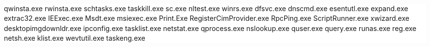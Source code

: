 <Image name="technique_id=T1057,technique_name=Process Discovery" condition="image">qwinsta.exe</Image>
<Image name="technique_id=T1057,technique_name=Process Discovery" condition="image">rwinsta.exe</Image>
<Image condition="image">schtasks.exe</Image>
<Image condition="image">taskkill.exe</Image>
<Image name="technique_id=T1543.003,technique_name=Windows Service" condition="image">sc.exe</Image>
<Image name="technique_id=T1033,technique_name=System Owner/User Discovery" condition="image">nltest.exe</Image>
<Image name="technique_id=T1202,technique_name=Indirect Command Execution" condition="image">winrs.exe</Image>
<Image name="technique_id=T1127,technique_name=Trusted Developer Utilities Proxy Execution" condition="image">dfsvc.exe</Image>
<Image name="technique_id=T1569.002,technique_name=Service Execution" condition="image">dnscmd.exe</Image>
<Image name="technique_id=T1096,technique_name=NTFS File Attributes" condition="image">esentutl.exe</Image>
<Image name="technique_id=T1105,technique_name=Ingress Tool Transfer" condition="image">expand.exe</Image>
<Image name="technique_id=T1105,technique_name=Ingress Tool Transfer" condition="image">extrac32.exe</Image>
<Image name="technique_id=T1105,technique_name=Ingress Tool Transfer" condition="image">IEExec.exe</Image>
<Image name="technique_id=T1218,technique_name=Signed Binary Proxy Execution" condition="image">Msdt.exe</Image>
<Image name="technique_id=T1218,technique_name=Signed Binary Proxy Execution" condition="image">msiexec.exe</Image>
<Image name="technique_id=T1105,technique_name=Ingress Tool Transfer" condition="image">Print.Exe</Image>
<Image name="technique_id=T1218,technique_name=Signed Binary Proxy Execution" condition="image">RegisterCimProvider.exe</Image>
<Image name="technique_id=T1003,technique_name=Credential Dumping" condition="image">RpcPing.exe</Image>
<Image name="technique_id=T1218,technique_name=Signed Binary Proxy Execution" condition="image">ScriptRunner.exe</Image>
<Image name="technique_id=T1548.002,technique_name=Bypass User Access Control" condition="image">xwizard.exe</Image>
<Image name="technique_id=T1202,technique_name=Indirect Command Execution" condition="image">desktopimgdownldr.exe</Image>
<Image name="technique_id=T1016,technique_name=System Network Configuration Discovery" condition="image">ipconfig.exe</Image>
<Image name="technique_id=T1057,technique_name=Process Discovery" condition="image">tasklist.exe</Image>
<Image name="technique_id=T1049,technique_name=System Network Connections Discovery" condition="image">netstat.exe</Image>
<Image name="technique_id=T1057,technique_name=Process Discovery" condition="image">qprocess.exe</Image>
<Image name="technique_id=T1016,technique_name=System Network Configuration Discovery" condition="image">nslookup.exe</Image>
<Image name="technique_id=T1033,technique_name=System Owner/User Discovery" condition="image">quser.exe</Image>
<Image name="technique_id=T1057,technique_name=Process Discovery" condition="image">query.exe</Image>
<Image name="technique_id=T1134,technique_name=Access Token Manipulation" condition="image">runas.exe</Image>
<Image name="technique_id=T1112,technique_name=Modify Registry" condition="image">reg.exe</Image>
<Image name="technique_id=T1518.001,technique_name=Security Software Discovery" condition="image">netsh.exe</Image>
<Image condition="image">klist.exe</Image>
<Image name="technique_id=T1070,technique_name=Indicator Removal on Host" condition="image">wevtutil.exe</Image>
<Image name="technique_id=T1053,technique_name=Scheduled Task/Job" condition="image">taskeng.exe</Image>